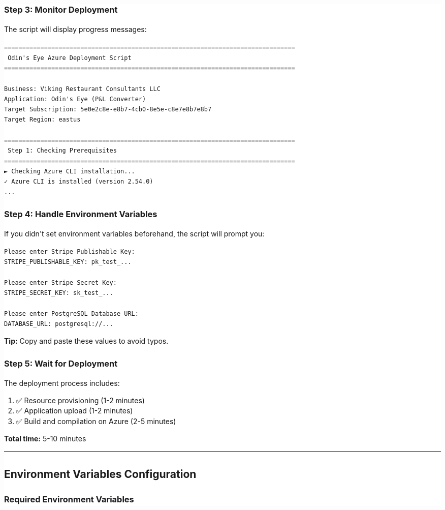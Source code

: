 ### Step 3: Monitor Deployment

The script will display progress messages:

```
================================================================================
 Odin's Eye Azure Deployment Script
================================================================================

Business: Viking Restaurant Consultants LLC
Application: Odin's Eye (P&L Converter)
Target Subscription: 5e0e2c8e-e8b7-4cb0-8e5e-c8e7e8b7e8b7
Target Region: eastus

================================================================================
 Step 1: Checking Prerequisites
================================================================================
► Checking Azure CLI installation...
✓ Azure CLI is installed (version 2.54.0)
...
```

### Step 4: Handle Environment Variables

If you didn't set environment variables beforehand, the script will prompt you:

```
Please enter Stripe Publishable Key:
STRIPE_PUBLISHABLE_KEY: pk_test_...

Please enter Stripe Secret Key:
STRIPE_SECRET_KEY: sk_test_...

Please enter PostgreSQL Database URL:
DATABASE_URL: postgresql://...
```

**Tip:** Copy and paste these values to avoid typos.

### Step 5: Wait for Deployment

The deployment process includes:
1. ✅ Resource provisioning (1-2 minutes)
2. ✅ Application upload (1-2 minutes)
3. ✅ Build and compilation on Azure (2-5 minutes)

**Total time:** 5-10 minutes

---

## Environment Variables Configuration

### Required Environment Variables
